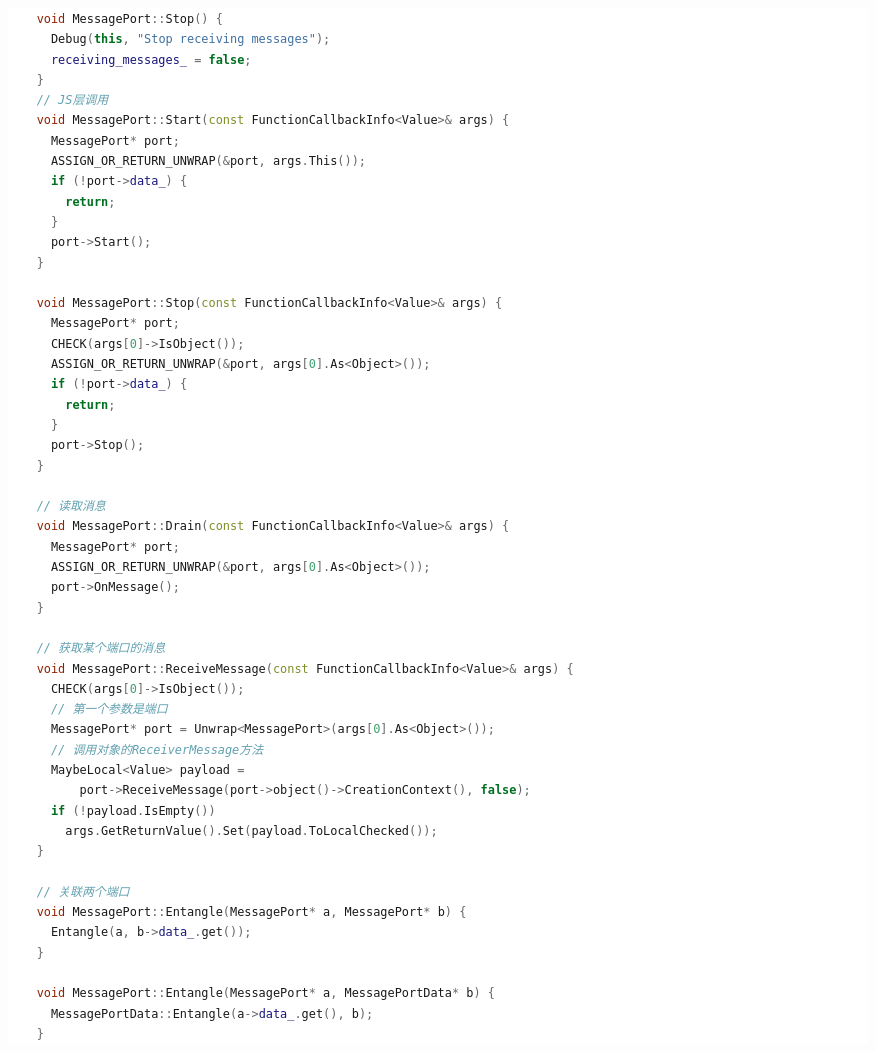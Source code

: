 ```cpp
    void MessagePort::Stop() {  
      Debug(this, "Stop receiving messages");  
      receiving_messages_ = false;  
    }  
    // JS层调用
    void MessagePort::Start(const FunctionCallbackInfo<Value>& args) {  
      MessagePort* port;  
      ASSIGN_OR_RETURN_UNWRAP(&port, args.This());  
      if (!port->data_) {  
        return;  
      }  
      port->Start();  
    }  
      
    void MessagePort::Stop(const FunctionCallbackInfo<Value>& args) {  
      MessagePort* port;  
      CHECK(args[0]->IsObject());  
      ASSIGN_OR_RETURN_UNWRAP(&port, args[0].As<Object>());  
      if (!port->data_) {  
        return;  
      }  
      port->Stop();  
    }  
      
    // 读取消息  
    void MessagePort::Drain(const FunctionCallbackInfo<Value>& args) {  
      MessagePort* port;  
      ASSIGN_OR_RETURN_UNWRAP(&port, args[0].As<Object>());  
      port->OnMessage();  
    }  
      
    // 获取某个端口的消息  
    void MessagePort::ReceiveMessage(const FunctionCallbackInfo<Value>& args) {  
      CHECK(args[0]->IsObject());  
      // 第一个参数是端口  
      MessagePort* port = Unwrap<MessagePort>(args[0].As<Object>());  
      // 调用对象的ReceiverMessage方法  
      MaybeLocal<Value> payload =  
          port->ReceiveMessage(port->object()->CreationContext(), false);  
      if (!payload.IsEmpty())  
        args.GetReturnValue().Set(payload.ToLocalChecked());  
    }  
      
    // 关联两个端口  
    void MessagePort::Entangle(MessagePort* a, MessagePort* b) {  
      Entangle(a, b->data_.get());  
    }  
      
    void MessagePort::Entangle(MessagePort* a, MessagePortData* b) {  
      MessagePortData::Entangle(a->data_.get(), b);  
    }  
```
